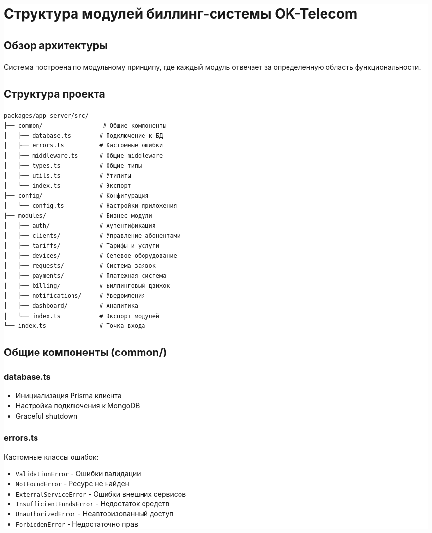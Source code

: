 # Структура модулей биллинг-системы OK-Telecom

## Обзор архитектуры

Система построена по модульному принципу, где каждый модуль отвечает за определенную область функциональности.

## Структура проекта

```
packages/app-server/src/
├── common/                 # Общие компоненты
│   ├── database.ts        # Подключение к БД
│   ├── errors.ts          # Кастомные ошибки
│   ├── middleware.ts      # Общие middleware
│   ├── types.ts           # Общие типы
│   ├── utils.ts           # Утилиты
│   └── index.ts           # Экспорт
├── config/                # Конфигурация
│   └── config.ts          # Настройки приложения
├── modules/               # Бизнес-модули
│   ├── auth/              # Аутентификация
│   ├── clients/           # Управление абонентами
│   ├── tariffs/           # Тарифы и услуги
│   ├── devices/           # Сетевое оборудование
│   ├── requests/          # Система заявок
│   ├── payments/          # Платежная система
│   ├── billing/           # Биллинговый движок
│   ├── notifications/     # Уведомления
│   ├── dashboard/         # Аналитика
│   └── index.ts           # Экспорт модулей
└── index.ts               # Точка входа
```

## Общие компоненты (common/)

### database.ts
- Инициализация Prisma клиента
- Настройка подключения к MongoDB
- Graceful shutdown

### errors.ts
Кастомные классы ошибок:
- `ValidationError` - Ошибки валидации
- `NotFoundError` - Ресурс не найден
- `ExternalServiceError` - Ошибки внешних сервисов
- `InsufficientFundsError` - Недостаток средств
- `UnauthorizedError` - Неавторизованный доступ
- `ForbiddenError` - Недостаточно прав
